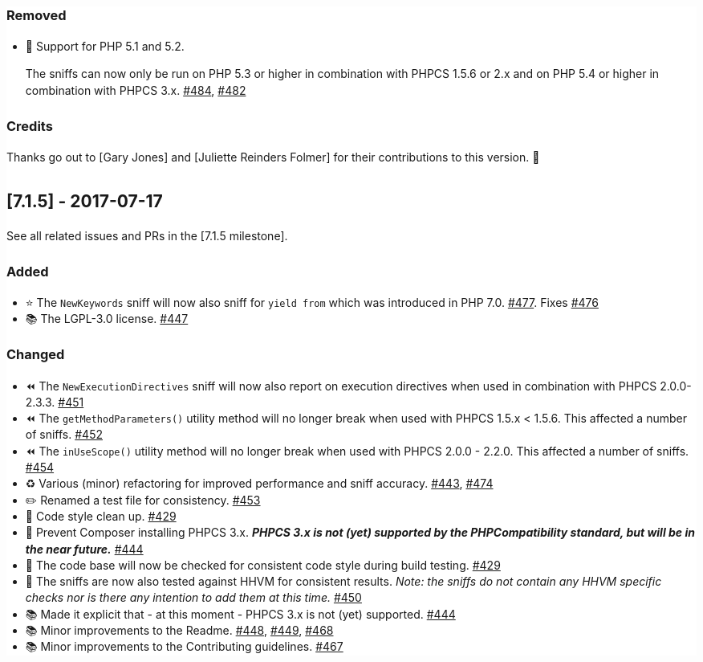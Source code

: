 ### Removed
- :no_entry_sign: Support for PHP 5.1 and 5.2.

    The sniffs can now only be run on PHP 5.3 or higher in combination with PHPCS 1.5.6 or 2.x and on PHP 5.4 or higher in combination with PHPCS 3.x. [#484](https://github.com/PHPCompatibility/PHPCompatibility/pull/484), [#482](https://github.com/PHPCompatibility/PHPCompatibility/pull/482)

### Credits
Thanks go out to [Gary Jones] and [Juliette Reinders Folmer] for their contributions to this version. :clap:


## [7.1.5] - 2017-07-17

See all related issues and PRs in the [7.1.5 milestone].

### Added
- :star: The `NewKeywords` sniff will now also sniff for `yield from` which was introduced in PHP 7.0. [#477](https://github.com/PHPCompatibility/PHPCompatibility/pull/477). Fixes [#476](https://github.com/PHPCompatibility/PHPCompatibility/issues/476)
- :books: The LGPL-3.0 license. [#447](https://github.com/PHPCompatibility/PHPCompatibility/pull/447)

### Changed
- :rewind: The `NewExecutionDirectives` sniff will now also report on execution directives when used in combination with PHPCS 2.0.0-2.3.3. [#451](https://github.com/PHPCompatibility/PHPCompatibility/pull/451)
- :rewind: The `getMethodParameters()` utility method will no longer break when used with PHPCS 1.5.x < 1.5.6. This affected a number of sniffs. [#452](https://github.com/PHPCompatibility/PHPCompatibility/pull/452)
- :rewind: The `inUseScope()` utility method will no longer break when used with PHPCS 2.0.0 - 2.2.0. This affected a number of sniffs. [#454](https://github.com/PHPCompatibility/PHPCompatibility/pull/454)
- :recycle: Various (minor) refactoring for improved performance and sniff accuracy. [#443](https://github.com/PHPCompatibility/PHPCompatibility/pull/443), [#474](https://github.com/PHPCompatibility/PHPCompatibility/pull/474)
- :pencil2: Renamed a test file for consistency. [#453](https://github.com/PHPCompatibility/PHPCompatibility/pull/453)
- :wrench: Code style clean up. [#429](https://github.com/PHPCompatibility/PHPCompatibility/pull/429)
- :wrench: Prevent Composer installing PHPCS 3.x. **_PHPCS 3.x is not (yet) supported by the PHPCompatibility standard, but will be in the near future._** [#444](https://github.com/PHPCompatibility/PHPCompatibility/pull/444)
- :green_heart: The code base will now be checked for consistent code style during build testing. [#429](https://github.com/PHPCompatibility/PHPCompatibility/pull/429)
- :green_heart: The sniffs are now also tested against HHVM for consistent results. _Note: the sniffs do not contain any HHVM specific checks nor is there any intention to add them at this time._ [#450](https://github.com/PHPCompatibility/PHPCompatibility/pull/450)
- :books: Made it explicit that - at this moment - PHPCS 3.x is not (yet) supported. [#444](https://github.com/PHPCompatibility/PHPCompatibility/pull/444)
- :books: Minor improvements to the Readme. [#448](https://github.com/PHPCompatibility/PHPCompatibility/pull/448), [#449](https://github.com/PHPCompatibility/PHPCompatibility/pull/449), [#468](https://github.com/PHPCompatibility/PHPCompatibility/pull/468)
- :books: Minor improvements to the Contributing guidelines. [#467](https://github.com/PHPCompatibility/PHPCompatibility/pull/467)
